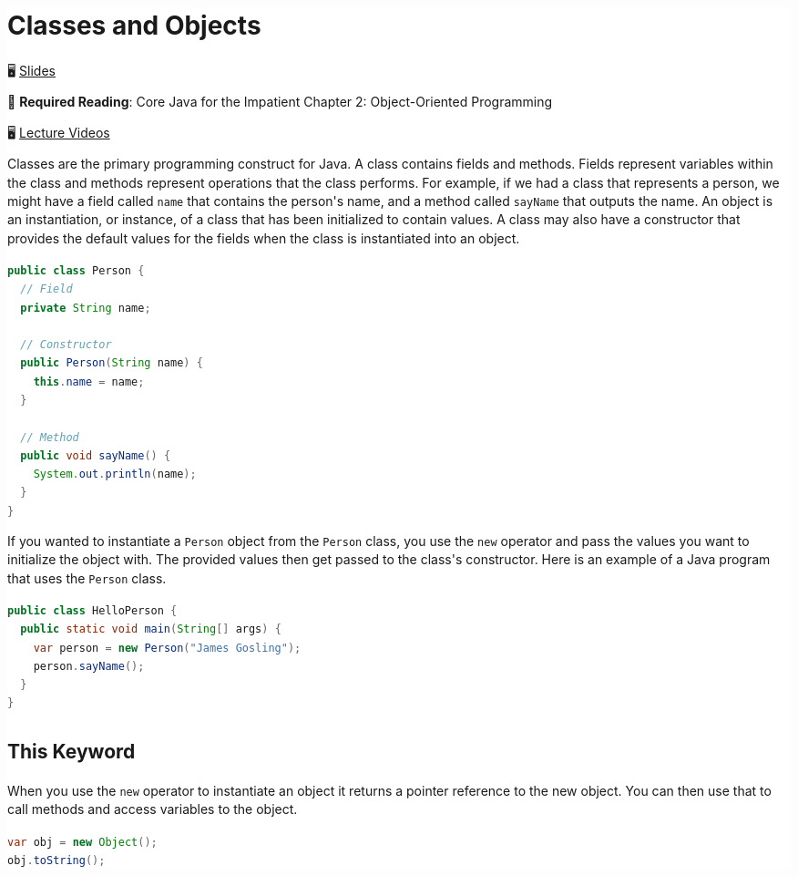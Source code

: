 # Classes and Objects

🖥️ [Slides](https://docs.google.com/presentation/d/17S-Y7Og08S9kRWHZfnH8k2wTBht39aCd/edit?usp=sharing&ouid=114081115660452804792&rtpof=true&sd=true)

📖 **Required Reading**: Core Java for the Impatient Chapter 2: Object-Oriented Programming

🖥️ [Lecture Videos](#videos)

Classes are the primary programming construct for Java. A class contains fields and methods. Fields represent variables within the class and methods represent operations that the class performs. For example, if we had a class that represents a person, we might have a field called `name` that contains the person's name, and a method called `sayName` that outputs the name. An object is an instantiation, or instance, of a class that has been initialized to contain values. A class may also have a constructor that provides the default values for the fields when the class is instantiated into an object.

```java
public class Person {
  // Field
  private String name;

  // Constructor
  public Person(String name) {
    this.name = name;
  }

  // Method
  public void sayName() {
    System.out.println(name);
  }
}
```

If you wanted to instantiate a `Person` object from the `Person` class, you use the `new` operator and pass the values you want to initialize the object with. The provided values then get passed to the class's constructor. Here is an example of a Java program that uses the `Person` class.

```java
public class HelloPerson {
  public static void main(String[] args) {
    var person = new Person("James Gosling");
    person.sayName();
  }
}
```

## This Keyword

When you use the `new` operator to instantiate an object it returns a pointer reference to the new object. You can then use that to call methods and access variables to the object.

```java
var obj = new Object();
obj.toString();
```
